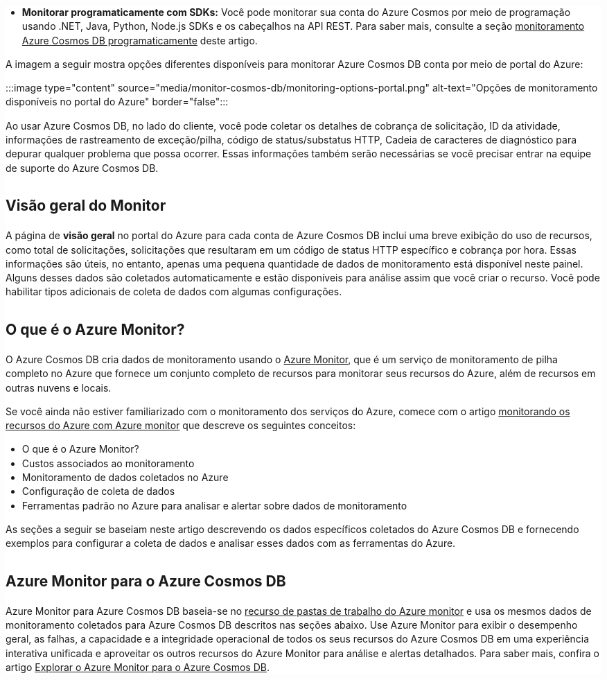 * **Monitorar programaticamente com SDKs:** Você pode monitorar sua conta do Azure Cosmos por meio de programação usando .NET, Java, Python, Node.js SDKs e os cabeçalhos na API REST. Para saber mais, consulte a seção [monitoramento Azure Cosmos DB programaticamente](#monitor-cosmosdb-programmatically) deste artigo.

A imagem a seguir mostra opções diferentes disponíveis para monitorar Azure Cosmos DB conta por meio de portal do Azure:

:::image type="content" source="media/monitor-cosmos-db/monitoring-options-portal.png" alt-text="Opções de monitoramento disponíveis no portal do Azure" border="false":::

Ao usar Azure Cosmos DB, no lado do cliente, você pode coletar os detalhes de cobrança de solicitação, ID da atividade, informações de rastreamento de exceção/pilha, código de status/substatus HTTP, Cadeia de caracteres de diagnóstico para depurar qualquer problema que possa ocorrer. Essas informações também serão necessárias se você precisar entrar na equipe de suporte do Azure Cosmos DB. 

## <a name="monitor-overview"></a>Visão geral do Monitor

A página de **visão geral** no portal do Azure para cada conta de Azure Cosmos DB inclui uma breve exibição do uso de recursos, como total de solicitações, solicitações que resultaram em um código de status HTTP específico e cobrança por hora. Essas informações são úteis, no entanto, apenas uma pequena quantidade de dados de monitoramento está disponível neste painel. Alguns desses dados são coletados automaticamente e estão disponíveis para análise assim que você criar o recurso. Você pode habilitar tipos adicionais de coleta de dados com algumas configurações.

## <a name="what-is-azure-monitor"></a>O que é o Azure Monitor?

O Azure Cosmos DB cria dados de monitoramento usando o [Azure Monitor](../azure-monitor/overview.md), que é um serviço de monitoramento de pilha completo no Azure que fornece um conjunto completo de recursos para monitorar seus recursos do Azure, além de recursos em outras nuvens e locais.

Se você ainda não estiver familiarizado com o monitoramento dos serviços do Azure, comece com o artigo [monitorando os recursos do Azure com Azure monitor](../azure-monitor/insights/monitor-azure-resource.md) que descreve os seguintes conceitos:

* O que é o Azure Monitor?
* Custos associados ao monitoramento
* Monitoramento de dados coletados no Azure
* Configuração de coleta de dados
* Ferramentas padrão no Azure para analisar e alertar sobre dados de monitoramento

As seções a seguir se baseiam neste artigo descrevendo os dados específicos coletados do Azure Cosmos DB e fornecendo exemplos para configurar a coleta de dados e analisar esses dados com as ferramentas do Azure.

## <a name="azure-monitor-for-azure-cosmos-db"></a>Azure Monitor para o Azure Cosmos DB

Azure Monitor para Azure Cosmos DB baseia-se no [recurso de pastas de trabalho do Azure monitor](../azure-monitor/platform/workbooks-overview.md) e usa os mesmos dados de monitoramento coletados para Azure Cosmos DB descritos nas seções abaixo. Use Azure Monitor para exibir o desempenho geral, as falhas, a capacidade e a integridade operacional de todos os seus recursos do Azure Cosmos DB em uma experiência interativa unificada e aproveitar os outros recursos do Azure Monitor para análise e alertas detalhados. Para saber mais, confira o artigo [Explorar o Azure Monitor para o Azure Cosmos DB](../azure-monitor/insights/cosmosdb-insights-overview.md).
